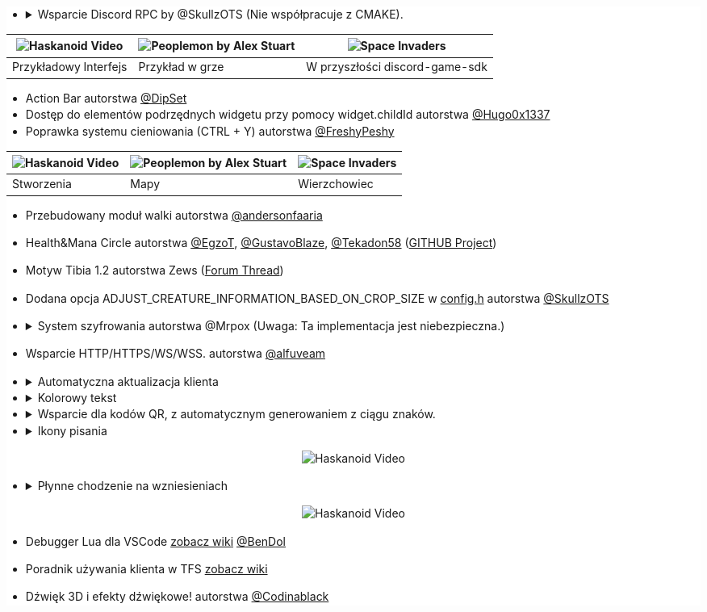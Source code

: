 - <details><summary>Wsparcie Discord RPC by @SkullzOTS (Nie współpracuje z CMAKE).</summary></details>

| <img src="https://github.com/kokekanon/OTredemption-Picture-NODELETE/blob/main/Picture/Discord/001.png?raw=true" width="200" alt="Haskanoid Video" style="max-width:200px;"> | <img src="https://github.com/kokekanon/OTredemption-Picture-NODELETE/blob/main/Picture/Discord/002_ingame.png?raw=true" width="200" alt="Peoplemon by Alex Stuart" style="max-width: 200px;"> | <img src="https://github.com/kokekanon/OTredemption-Picture-NODELETE/blob/main/Picture/Discord/003_future.png?raw=true" width="200" alt="Space Invaders" style="max-width: 200px;"> |
|-------------------------------------------|---------------|-------------------------|
| Przykładowy Interfejs | Przykład w grze | W przyszłości discord-game-sdk  |


- Action Bar autorstwa [@DipSet](https://github.com/Dip-Set1)
- Dostęp do elementów podrzędnych widgetu przy pomocy widget.childId autorstwa [@Hugo0x1337](https://github.com/Hugo0x1337)
- Poprawka systemu cieniowania (CTRL + Y) autorstwa [@FreshyPeshy](https://github.com/FreshyPeshy)

| <img src="https://github.com/kokekanon/OTredemption-Picture-NODELETE/blob/main/Picture/Shader/001_creature.gif?raw=true" width="200" alt="Haskanoid Video" style="max-width:200px;"> | <img src="https://github.com/kokekanon/OTredemption-Picture-NODELETE/blob/main/Picture/Shader/003_map.gif?raw=true" width="200" alt="Peoplemon by Alex Stuart" style="max-width: 200px;"> | <img src="https://github.com/kokekanon/OTredemption-Picture-NODELETE/blob/main/Picture/Shader/002_mount.gif?raw=true" width="200" alt="Space Invaders" style="max-width: 200px;"> |
|-------------------------------------------|---------------|-------------------------|
| Stworzenia | Mapy | Wierzchowiec|

- Przebudowany moduł walki autorstwa [@andersonfaaria](https://github.com/andersonfaaria)

- Health&Mana Circle autorstwa [@EgzoT](https://github.com/EgzoT), [@GustavoBlaze](https://github.com/GustavoBlaze), [@Tekadon58](https://github.com/Tekadon58) ([GITHUB Project](https://github.com/EgzoT/-OTClient-Mod-health_and_mana_circle))
- Motyw Tibia 1.2 autorstwa Zews ([Forum Thread](https://otland.net/threads/otc-tibia-theme-v1-2.230988/))
- Dodana opcja ADJUST_CREATURE_INFORMATION_BASED_ON_CROP_SIZE w [config.h](https://github.com/mehah/otclient/blob/main/data/setup.otml#L24) autorstwa [@SkullzOTS](https://github.com/SkullzOTS)
- <details><summary>System szyfrowania autorstwa @Mrpox (Uwaga: Ta implementacja jest niebezpieczna.)</summary></details>

- Wsparcie HTTP/HTTPS/WS/WSS. autorstwa [@alfuveam](https://github.com/alfuveam)
- <details><summary>Automatyczna aktualizacja klienta</summary></details>

- <details><summary>Kolorowy tekst</summary></details>


- <details><summary>Wsparcie dla kodów QR, z automatycznym generowaniem z ciągu znaków.</summary></details>
  
- <details><summary>Ikony pisania</summary></details>
<p align="center">
 <img src="https://github.com/kokekanon/OTredemption-Picture-NODELETE/blob/main/Picture/typing%20ico/001.gif?raw=true" width="200" alt="Haskanoid Video" style="max-width:200px;"> 

</p>

- <details><summary>Płynne chodzenie na wzniesieniach</summary></details>
<p align="center">
 <img src="https://github.com/kokekanon/OTredemption-Picture-NODELETE/blob/main/Picture/smooth/001_smooth.gif?raw=true" width="200" alt="Haskanoid Video" style="max-width:200px;"> 

</p>

- Debugger Lua dla VSCode [zobacz wiki](https://github.com/mehah/otclient/wiki/Lua-Debugging-(VSCode)) [@BenDol](https://github.com/BenDol)
- Poradnik używania klienta w TFS [zobacz wiki](https://github.com/mehah/otclient/wiki/Tutorial-to-Use-OTC-in-TFS-main)

- Dźwięk 3D i efekty dźwiękowe! autorstwa [@Codinablack](https://github.com/codinablack)
